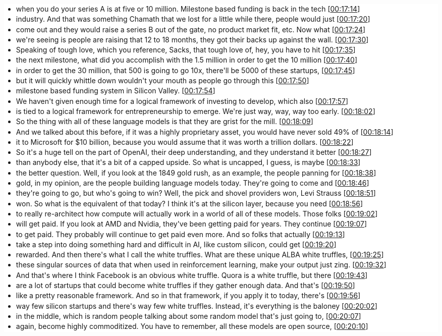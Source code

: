 *  when you do your series A is at five or 10 million. Milestone based funding is back in the tech [[00:17:14](https://www.youtube.com/watch?v=FOuks3BM55o&t=1034.24s)]
*  industry. And that was something Chamath that we lost for a little while there, people would just [[00:17:20](https://www.youtube.com/watch?v=FOuks3BM55o&t=1040.8s)]
*  come out and they would raise a series B out of the gate, no product market fit, etc. Now what [[00:17:24](https://www.youtube.com/watch?v=FOuks3BM55o&t=1044.96s)]
*  we're seeing is people are raising that 12 to 18 months, they got their backs up against the wall. [[00:17:30](https://www.youtube.com/watch?v=FOuks3BM55o&t=1050.08s)]
*  Speaking of tough love, which you reference, Sacks, that tough love of, hey, you have to hit [[00:17:35](https://www.youtube.com/watch?v=FOuks3BM55o&t=1055.12s)]
*  the next milestone, what did you accomplish with the 1.5 million in order to get the 10 million [[00:17:40](https://www.youtube.com/watch?v=FOuks3BM55o&t=1060.1599999999999s)]
*  in order to get the 30 million, that 500 is going to go 10x, there'll be 5000 of these startups, [[00:17:45](https://www.youtube.com/watch?v=FOuks3BM55o&t=1065.12s)]
*  but it will quickly whittle down wouldn't your mouth as people go through this [[00:17:50](https://www.youtube.com/watch?v=FOuks3BM55o&t=1070.56s)]
*  milestone based funding system in Silicon Valley. [[00:17:54](https://www.youtube.com/watch?v=FOuks3BM55o&t=1074.08s)]
*  We haven't given enough time for a logical framework of investing to develop, which also [[00:17:57](https://www.youtube.com/watch?v=FOuks3BM55o&t=1077.76s)]
*  is tied to a logical framework for entrepreneurship to emerge. We're just way, way, way too early. [[00:18:02](https://www.youtube.com/watch?v=FOuks3BM55o&t=1082.4s)]
*  So the thing with all of these language models is that they are grist for the mill. [[00:18:09](https://www.youtube.com/watch?v=FOuks3BM55o&t=1089.2s)]
*  And we talked about this before, if it was a highly proprietary asset, you would have never sold 49% of [[00:18:14](https://www.youtube.com/watch?v=FOuks3BM55o&t=1094.32s)]
*  it to Microsoft for $10 billion, because you would assume that it was worth a trillion dollars. [[00:18:22](https://www.youtube.com/watch?v=FOuks3BM55o&t=1102.4s)]
*  So it's a huge tell on the part of OpenAI, their deep understanding, and they understand it better [[00:18:27](https://www.youtube.com/watch?v=FOuks3BM55o&t=1107.12s)]
*  than anybody else, that it's a bit of a capped upside. So what is uncapped, I guess, is maybe [[00:18:33](https://www.youtube.com/watch?v=FOuks3BM55o&t=1113.1999999999998s)]
*  the better question. Well, if you look at the 1849 gold rush, as an example, the people panning for [[00:18:38](https://www.youtube.com/watch?v=FOuks3BM55o&t=1118.9599999999998s)]
*  gold, in my opinion, are the people building language models today. They're going to come and [[00:18:46](https://www.youtube.com/watch?v=FOuks3BM55o&t=1126.08s)]
*  they're going to go, but who's going to win? Well, the pick and shovel providers won, Levi Strauss [[00:18:51](https://www.youtube.com/watch?v=FOuks3BM55o&t=1131.12s)]
*  won. So what is the equivalent of that today? I think it's at the silicon layer, because you need [[00:18:56](https://www.youtube.com/watch?v=FOuks3BM55o&t=1136.4s)]
*  to really re-architect how compute will actually work in a world of all of these models. Those folks [[00:19:02](https://www.youtube.com/watch?v=FOuks3BM55o&t=1142.3200000000002s)]
*  will get paid. If you look at AMD and Nvidia, they've been getting paid for years. They continue [[00:19:07](https://www.youtube.com/watch?v=FOuks3BM55o&t=1147.68s)]
*  to get paid. They probably will continue to get paid even more. And so folks that actually [[00:19:13](https://www.youtube.com/watch?v=FOuks3BM55o&t=1153.6000000000001s)]
*  take a step into doing something hard and difficult in AI, like custom silicon, could get [[00:19:20](https://www.youtube.com/watch?v=FOuks3BM55o&t=1160.0800000000002s)]
*  rewarded. And then there's what I call the white truffles. What are these unique ALBA white truffles, [[00:19:25](https://www.youtube.com/watch?v=FOuks3BM55o&t=1165.04s)]
*  these singular sources of data that when used in reinforcement learning, make your output just zing. [[00:19:32](https://www.youtube.com/watch?v=FOuks3BM55o&t=1172.08s)]
*  And that's where I think Facebook is an obvious white truffle. Quora is a white truffle, but there [[00:19:43](https://www.youtube.com/watch?v=FOuks3BM55o&t=1183.28s)]
*  are a lot of startups that could become white truffles if they gather enough data. And that's [[00:19:50](https://www.youtube.com/watch?v=FOuks3BM55o&t=1190.32s)]
*  like a pretty reasonable framework. And so in that framework, if you apply it to today, there's [[00:19:56](https://www.youtube.com/watch?v=FOuks3BM55o&t=1196.48s)]
*  way few silicon startups and there's way few white truffles. Instead, it's everything is the baloney [[00:20:02](https://www.youtube.com/watch?v=FOuks3BM55o&t=1202.48s)]
*  in the middle, which is random people talking about some random model that's just going to, [[00:20:07](https://www.youtube.com/watch?v=FOuks3BM55o&t=1207.04s)]
*  again, become highly commoditized. You have to remember, all these models are open source, [[00:20:10](https://www.youtube.com/watch?v=FOuks3BM55o&t=1210.96s)]